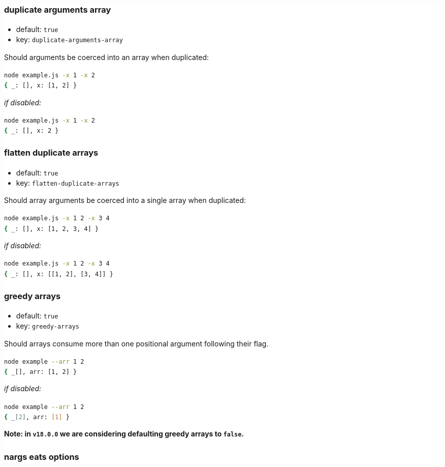 ### duplicate arguments array

- default: `true`
- key: `duplicate-arguments-array`

Should arguments be coerced into an array when duplicated:

```sh
node example.js -x 1 -x 2
{ _: [], x: [1, 2] }
```

_if disabled:_

```sh
node example.js -x 1 -x 2
{ _: [], x: 2 }
```

### flatten duplicate arrays

- default: `true`
- key: `flatten-duplicate-arrays`

Should array arguments be coerced into a single array when duplicated:

```sh
node example.js -x 1 2 -x 3 4
{ _: [], x: [1, 2, 3, 4] }
```

_if disabled:_

```sh
node example.js -x 1 2 -x 3 4
{ _: [], x: [[1, 2], [3, 4]] }
```

### greedy arrays

- default: `true`
- key: `greedy-arrays`

Should arrays consume more than one positional argument following their flag.

```sh
node example --arr 1 2
{ _[], arr: [1, 2] }
```

_if disabled:_

```sh
node example --arr 1 2
{ _[2], arr: [1] }
```

**Note: in `v18.0.0` we are considering defaulting greedy arrays to `false`.**

### nargs eats options
